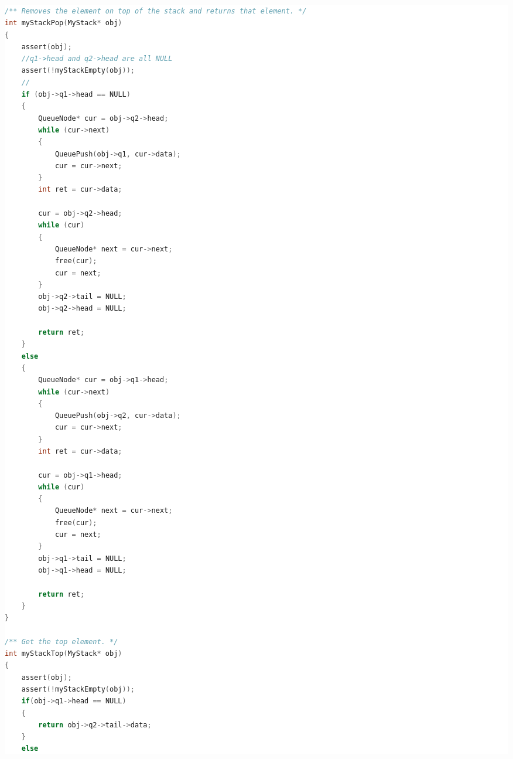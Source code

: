 ```c
/** Removes the element on top of the stack and returns that element. */
int myStackPop(MyStack* obj)
{
    assert(obj);
    //q1->head and q2->head are all NULL
    assert(!myStackEmpty(obj));
    //
    if (obj->q1->head == NULL)
    {
        QueueNode* cur = obj->q2->head;
        while (cur->next)
        {
            QueuePush(obj->q1, cur->data);
            cur = cur->next;
        }
        int ret = cur->data;

        cur = obj->q2->head;
        while (cur)
        {
            QueueNode* next = cur->next;
            free(cur);
            cur = next;
        }
        obj->q2->tail = NULL;
        obj->q2->head = NULL;

        return ret;
    }
    else
    {
        QueueNode* cur = obj->q1->head;
        while (cur->next)
        {
            QueuePush(obj->q2, cur->data);
            cur = cur->next;
        }
        int ret = cur->data;
        
        cur = obj->q1->head;
        while (cur)
        {
            QueueNode* next = cur->next;
            free(cur);
            cur = next;
        }
        obj->q1->tail = NULL;
        obj->q1->head = NULL;

        return ret;
    }
}

/** Get the top element. */
int myStackTop(MyStack* obj) 
{
    assert(obj);
    assert(!myStackEmpty(obj));
    if(obj->q1->head == NULL)
    {
        return obj->q2->tail->data;
    }
    else
```